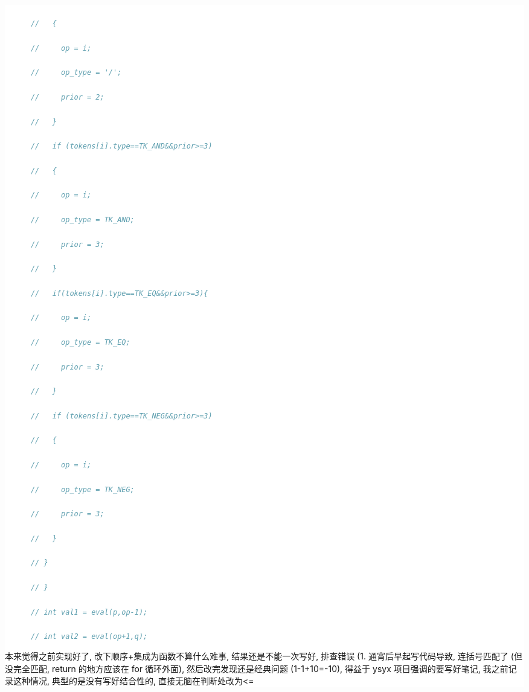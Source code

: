 ```c

      //   {

      //     op = i;

      //     op_type = '/';

      //     prior = 2;

      //   }

      //   if (tokens[i].type==TK_AND&&prior>=3)

      //   {

      //     op = i;

      //     op_type = TK_AND;

      //     prior = 3;

      //   }

      //   if(tokens[i].type==TK_EQ&&prior>=3){

      //     op = i;

      //     op_type = TK_EQ;

      //     prior = 3;

      //   }

      //   if (tokens[i].type==TK_NEG&&prior>=3)

      //   {

      //     op = i;

      //     op_type = TK_NEG;

      //     prior = 3;

      //   }

      // }

      // }

      // int val1 = eval(p,op-1);

      // int val2 = eval(op+1,q);
```
本来觉得之前实现好了, 改下顺序+集成为函数不算什么难事, 结果还是不能一次写好, 排查错误 (1. 通宵后早起写代码导致, 连括号匹配了 (但没完全匹配, return 的地方应该在 for 循环外面), 然后改完发现还是经典问题 (1-1+10=-10), 得益于 ysyx 项目强调的要写好笔记, 我之前记录这种情况, 典型的是没有写好结合性的, 直接无脑在判断处改为<=
